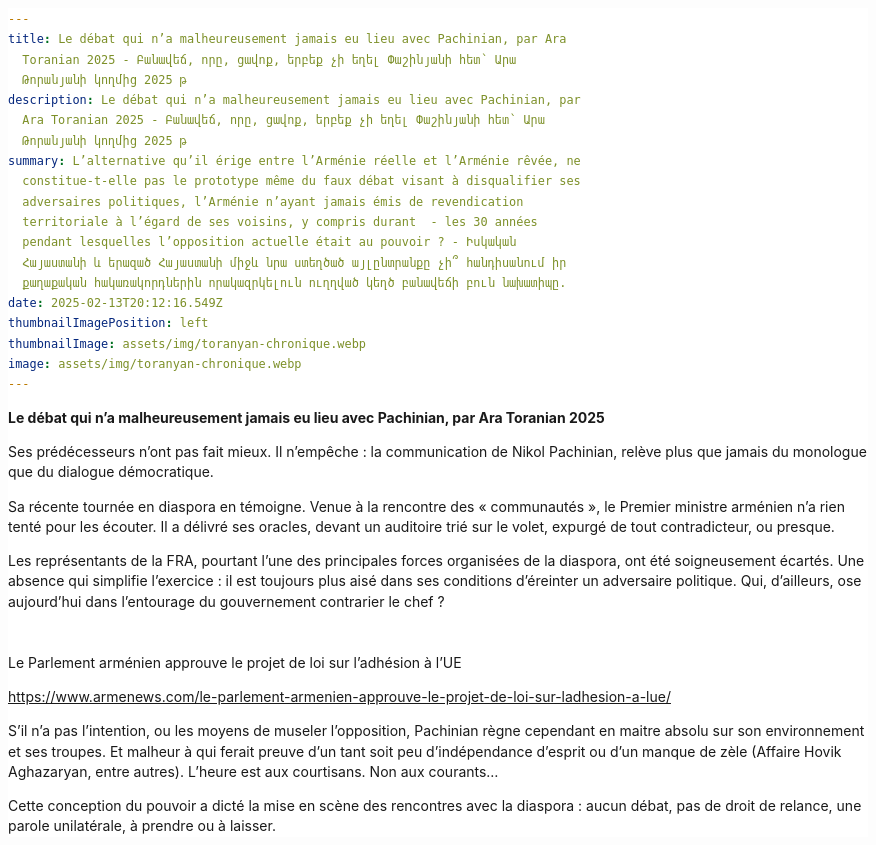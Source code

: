 ```yaml
---
title: Le débat qui n’a malheureusement jamais eu lieu avec Pachinian, par Ara
  Toranian 2025 - Բանավեճ, որը, ցավոք, երբեք չի եղել Փաշինյանի հետ՝ Արա
  Թորանյանի կողմից 2025 թ
description: Le débat qui n’a malheureusement jamais eu lieu avec Pachinian, par
  Ara Toranian 2025 - Բանավեճ, որը, ցավոք, երբեք չի եղել Փաշինյանի հետ՝ Արա
  Թորանյանի կողմից 2025 թ
summary: L’alternative qu’il érige entre l’Arménie réelle et l’Arménie rêvée, ne
  constitue-t-elle pas le prototype même du faux débat visant à disqualifier ses
  adversaires politiques, l’Arménie n’ayant jamais émis de revendication
  territoriale à l’égard de ses voisins, y compris durant  - les 30 années
  pendant lesquelles l’opposition actuelle était au pouvoir ? - Իսկական
  Հայաստանի և երազած Հայաստանի միջև նրա ստեղծած այլընտրանքը չի՞ հանդիսանում իր
  քաղաքական հակառակորդներին որակազրկելուն ուղղված կեղծ բանավեճի բուն նախատիպը.
date: 2025-02-13T20:12:16.549Z
thumbnailImagePosition: left
thumbnailImage: assets/img/toranyan-chronique.webp
image: assets/img/toranyan-chronique.webp
---
```

**Le débat qui n’a malheureusement jamais eu lieu avec Pachinian, par Ara Toranian 2025**



Ses prédécesseurs n’ont pas fait mieux. Il n’empêche : la communication de Nikol Pachinian, relève plus que jamais du monologue que du dialogue démocratique.



Sa récente tournée en diaspora en témoigne. Venue à la rencontre des « communautés », le Premier ministre arménien n’a rien tenté pour les écouter. Il a délivré ses oracles, devant un auditoire trié sur le volet, expurgé de tout contradicteur, ou presque.



Les représentants de la FRA, pourtant l’une des principales forces organisées de la diaspora, ont été soigneusement écartés. Une absence qui simplifie l’exercice : il est toujours plus aisé dans ses conditions d’éreinter un adversaire politique. Qui, d’ailleurs, ose aujourd’hui dans l’entourage du gouvernement contrarier le chef ?\
\
\
Le Parlement arménien approuve le projet de loi sur l’adhésion à l’UE

https://www.armenews.com/le-parlement-armenien-approuve-le-projet-de-loi-sur-ladhesion-a-lue/



S’il n’a pas l’intention, ou les moyens de museler l’opposition, Pachinian règne cependant en maitre absolu sur son environnement et ses troupes. Et malheur à qui ferait preuve d’un tant soit peu d’indépendance d’esprit ou d’un manque de zèle (Affaire Hovik Aghazaryan, entre autres). L’heure est aux courtisans. Non aux courants…



Cette conception du pouvoir a dicté la mise en scène des rencontres avec la diaspora : aucun débat, pas de droit de relance, une parole unilatérale, à prendre ou à laisser.

